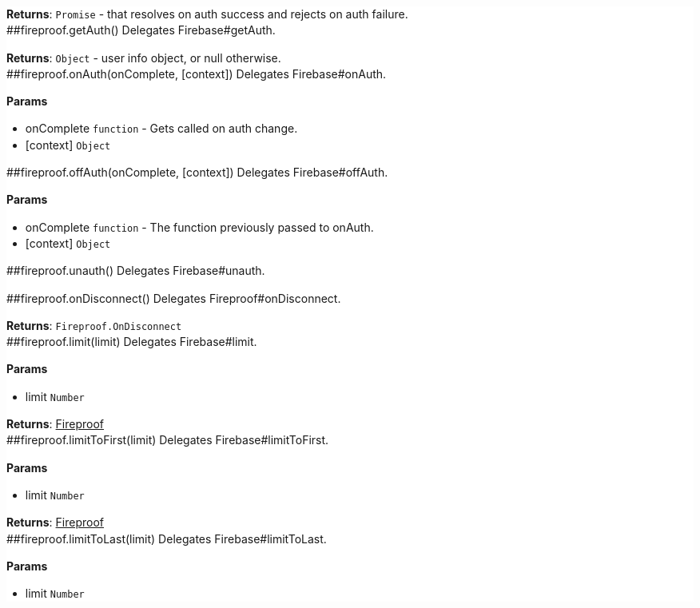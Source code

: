 **Returns**: `Promise` - that resolves on auth success and rejects on auth failure.  
<a name="Fireproof#getAuth"></a>
##fireproof.getAuth()
Delegates Firebase#getAuth.

**Returns**: `Object` - user info object, or null otherwise.  
<a name="Fireproof#onAuth"></a>
##fireproof.onAuth(onComplete, [context])
Delegates Firebase#onAuth.

**Params**

- onComplete `function` - Gets called on auth change.  
- \[context\] `Object`  

<a name="Fireproof#offAuth"></a>
##fireproof.offAuth(onComplete, [context])
Delegates Firebase#offAuth.

**Params**

- onComplete `function` - The function previously passed to onAuth.  
- \[context\] `Object`  

<a name="Fireproof#unauth"></a>
##fireproof.unauth()
Delegates Firebase#unauth.

<a name="Fireproof#onDisconnect"></a>
##fireproof.onDisconnect()
Delegates Fireproof#onDisconnect.

**Returns**: `Fireproof.OnDisconnect`  
<a name="Fireproof#limit"></a>
##fireproof.limit(limit)
Delegates Firebase#limit.

**Params**

- limit `Number`  

**Returns**: [Fireproof](#Fireproof)  
<a name="Fireproof#limitToFirst"></a>
##fireproof.limitToFirst(limit)
Delegates Firebase#limitToFirst.

**Params**

- limit `Number`  

**Returns**: [Fireproof](#Fireproof)  
<a name="Fireproof#limitToLast"></a>
##fireproof.limitToLast(limit)
Delegates Firebase#limitToLast.

**Params**

- limit `Number`  
